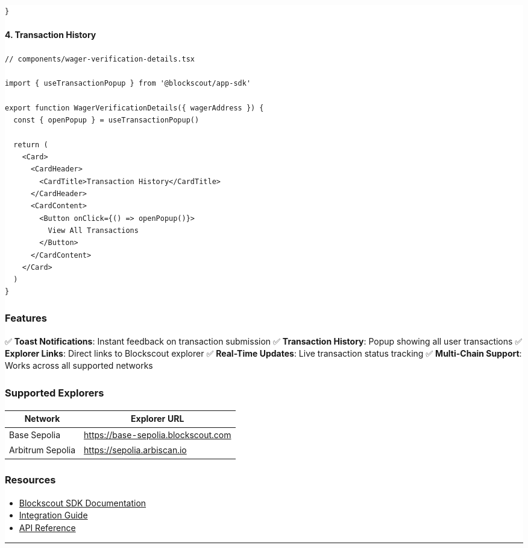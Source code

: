 ```typescript
}
```

#### 4. Transaction History

```tsx
// components/wager-verification-details.tsx

import { useTransactionPopup } from '@blockscout/app-sdk'

export function WagerVerificationDetails({ wagerAddress }) {
  const { openPopup } = useTransactionPopup()
  
  return (
    <Card>
      <CardHeader>
        <CardTitle>Transaction History</CardTitle>
      </CardHeader>
      <CardContent>
        <Button onClick={() => openPopup()}>
          View All Transactions
        </Button>
      </CardContent>
    </Card>
  )
}
```

### Features

✅ **Toast Notifications**: Instant feedback on transaction submission
✅ **Transaction History**: Popup showing all user transactions
✅ **Explorer Links**: Direct links to Blockscout explorer
✅ **Real-Time Updates**: Live transaction status tracking
✅ **Multi-Chain Support**: Works across all supported networks

### Supported Explorers

| Network | Explorer URL |
|---------|-------------|
| Base Sepolia | https://base-sepolia.blockscout.com |
| Arbitrum Sepolia | https://sepolia.arbiscan.io |

### Resources

- [Blockscout SDK Documentation](https://docs.blockscout.com/devs/sdk)
- [Integration Guide](https://docs.blockscout.com/devs/sdk/integration)
- [API Reference](https://docs.blockscout.com/devs/sdk/api)

---

